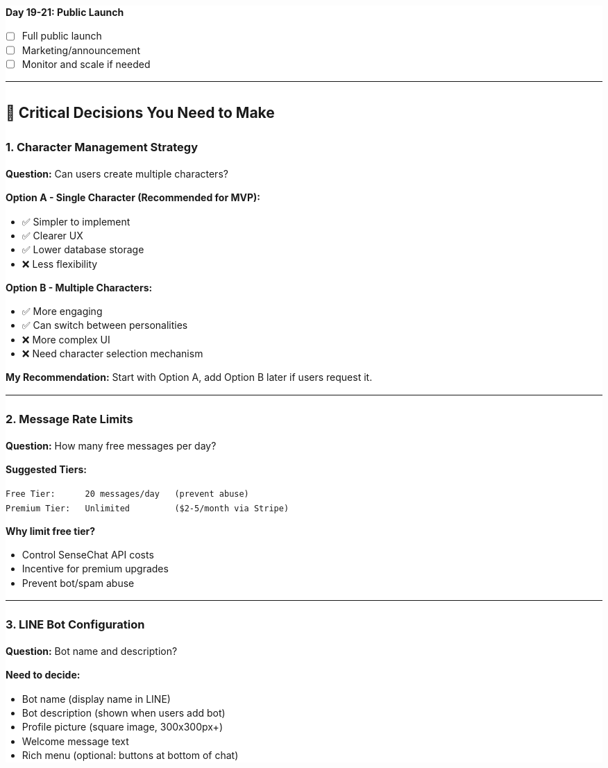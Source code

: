 **Day 19-21: Public Launch**
- [ ] Full public launch
- [ ] Marketing/announcement
- [ ] Monitor and scale if needed

---

## 🚨 Critical Decisions You Need to Make

### 1. Character Management Strategy
**Question:** Can users create multiple characters?

**Option A - Single Character (Recommended for MVP):**
- ✅ Simpler to implement
- ✅ Clearer UX
- ✅ Lower database storage
- ❌ Less flexibility

**Option B - Multiple Characters:**
- ✅ More engaging
- ✅ Can switch between personalities
- ❌ More complex UI
- ❌ Need character selection mechanism

**My Recommendation:** Start with Option A, add Option B later if users request it.

---

### 2. Message Rate Limits
**Question:** How many free messages per day?

**Suggested Tiers:**
```
Free Tier:      20 messages/day   (prevent abuse)
Premium Tier:   Unlimited         ($2-5/month via Stripe)
```

**Why limit free tier?**
- Control SenseChat API costs
- Incentive for premium upgrades
- Prevent bot/spam abuse

---

### 3. LINE Bot Configuration
**Question:** Bot name and description?

**Need to decide:**
- Bot name (display name in LINE)
- Bot description (shown when users add bot)
- Profile picture (square image, 300x300px+)
- Welcome message text
- Rich menu (optional: buttons at bottom of chat)
